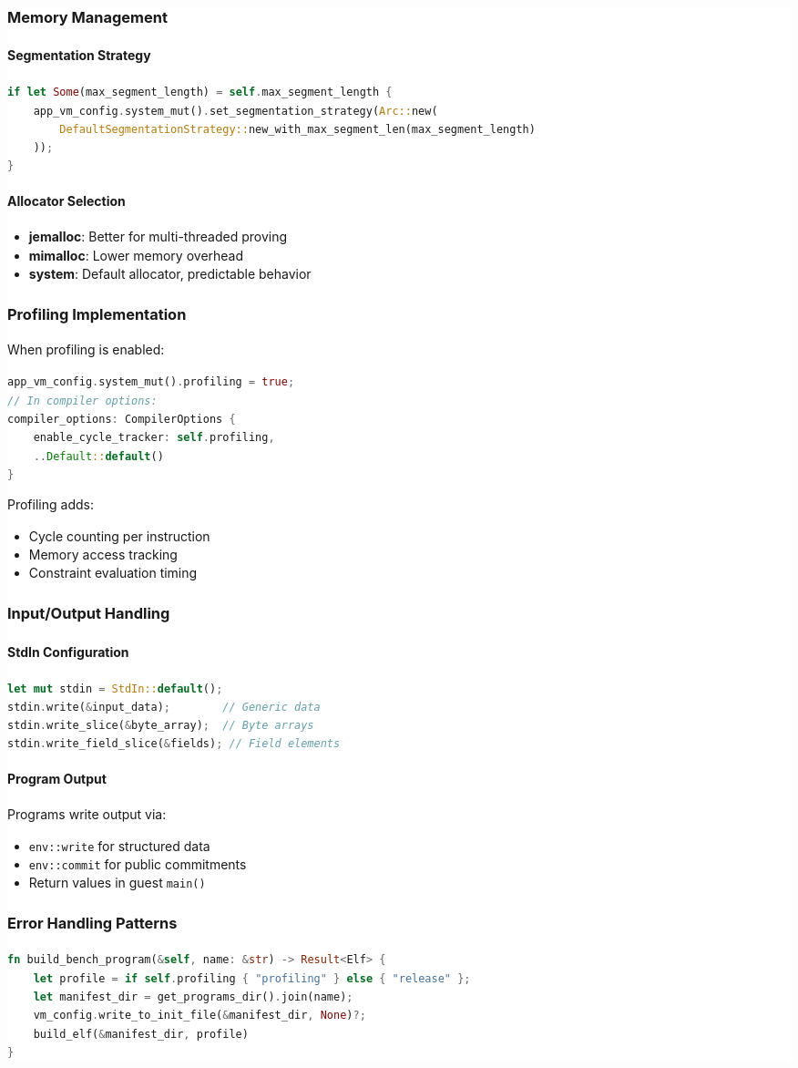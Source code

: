 ### Memory Management

#### Segmentation Strategy
```rust
if let Some(max_segment_length) = self.max_segment_length {
    app_vm_config.system_mut().set_segmentation_strategy(Arc::new(
        DefaultSegmentationStrategy::new_with_max_segment_len(max_segment_length)
    ));
}
```

#### Allocator Selection
- **jemalloc**: Better for multi-threaded proving
- **mimalloc**: Lower memory overhead
- **system**: Default allocator, predictable behavior

### Profiling Implementation

When profiling is enabled:
```rust
app_vm_config.system_mut().profiling = true;
// In compiler options:
compiler_options: CompilerOptions {
    enable_cycle_tracker: self.profiling,
    ..Default::default()
}
```

Profiling adds:
- Cycle counting per instruction
- Memory access tracking
- Constraint evaluation timing

### Input/Output Handling

#### StdIn Configuration
```rust
let mut stdin = StdIn::default();
stdin.write(&input_data);        // Generic data
stdin.write_slice(&byte_array);  // Byte arrays
stdin.write_field_slice(&fields); // Field elements
```

#### Program Output
Programs write output via:
- `env::write` for structured data
- `env::commit` for public commitments
- Return values in guest `main()`

### Error Handling Patterns

```rust
fn build_bench_program(&self, name: &str) -> Result<Elf> {
    let profile = if self.profiling { "profiling" } else { "release" };
    let manifest_dir = get_programs_dir().join(name);
    vm_config.write_to_init_file(&manifest_dir, None)?;
    build_elf(&manifest_dir, profile)
}
```
